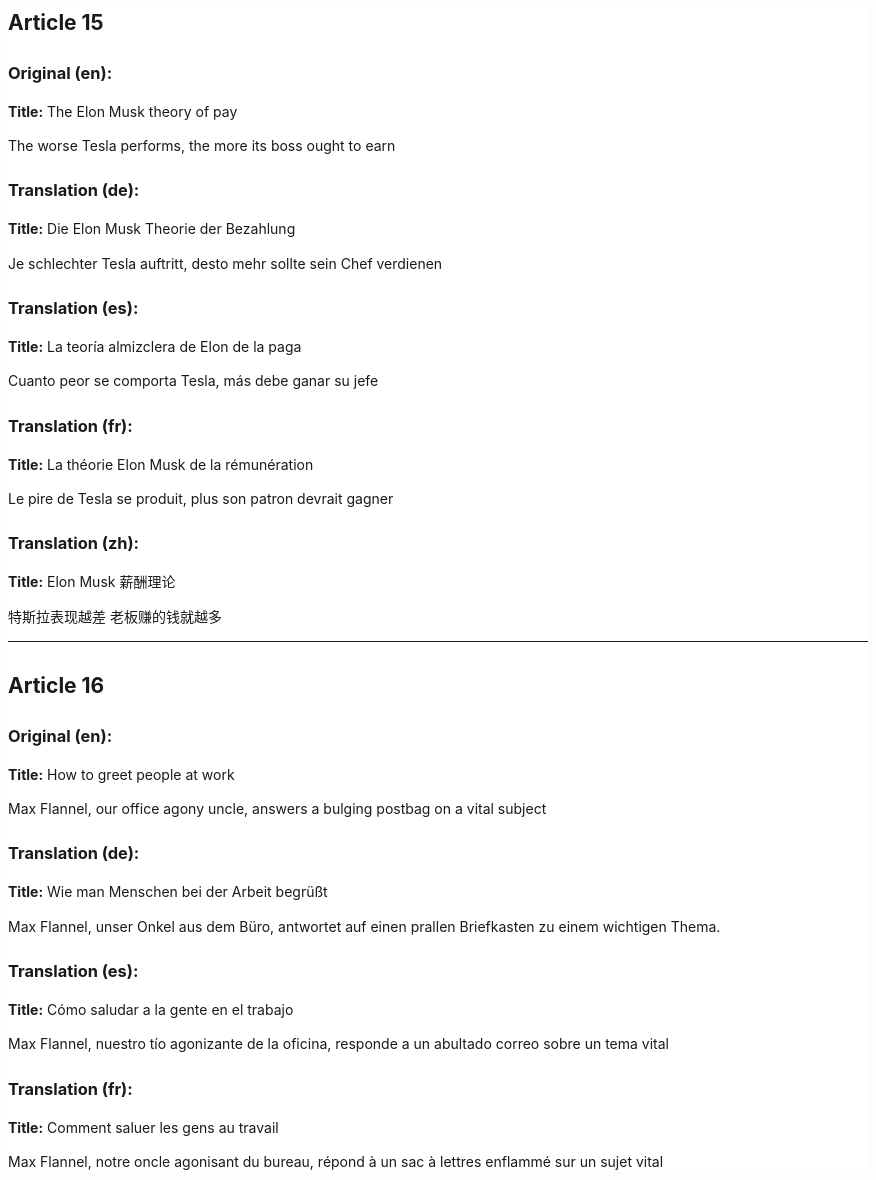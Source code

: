 ## Article 15
### Original (en):
**Title:** The Elon Musk theory of pay

The worse Tesla performs, the more its boss ought to earn

### Translation (de):
**Title:** Die Elon Musk Theorie der Bezahlung

Je schlechter Tesla auftritt, desto mehr sollte sein Chef verdienen

### Translation (es):
**Title:** La teoría almizclera de Elon de la paga

Cuanto peor se comporta Tesla, más debe ganar su jefe

### Translation (fr):
**Title:** La théorie Elon Musk de la rémunération

Le pire de Tesla se produit, plus son patron devrait gagner

### Translation (zh):
**Title:** Elon Musk 薪酬理论

特斯拉表现越差 老板赚的钱就越多

---

## Article 16
### Original (en):
**Title:** How to greet people at work

Max Flannel, our office agony uncle, answers a bulging postbag on a vital subject

### Translation (de):
**Title:** Wie man Menschen bei der Arbeit begrüßt

Max Flannel, unser Onkel aus dem Büro, antwortet auf einen prallen Briefkasten zu einem wichtigen Thema.

### Translation (es):
**Title:** Cómo saludar a la gente en el trabajo

Max Flannel, nuestro tío agonizante de la oficina, responde a un abultado correo sobre un tema vital

### Translation (fr):
**Title:** Comment saluer les gens au travail

Max Flannel, notre oncle agonisant du bureau, répond à un sac à lettres enflammé sur un sujet vital
